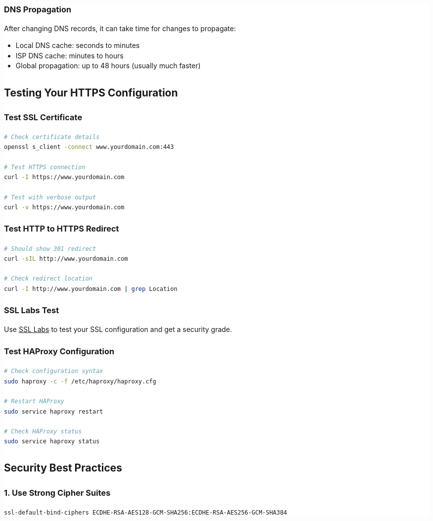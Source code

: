 ### DNS Propagation
After changing DNS records, it can take time for changes to propagate:
- Local DNS cache: seconds to minutes
- ISP DNS cache: minutes to hours
- Global propagation: up to 48 hours (usually much faster)

## Testing Your HTTPS Configuration

### Test SSL Certificate
```bash
# Check certificate details
openssl s_client -connect www.yourdomain.com:443

# Test HTTPS connection
curl -I https://www.yourdomain.com

# Test with verbose output
curl -v https://www.yourdomain.com
```

### Test HTTP to HTTPS Redirect
```bash
# Should show 301 redirect
curl -sIL http://www.yourdomain.com

# Check redirect location
curl -I http://www.yourdomain.com | grep Location
```

### SSL Labs Test
Use [SSL Labs](https://www.ssllabs.com/ssltest/) to test your SSL configuration and get a security grade.

### Test HAProxy Configuration
```bash
# Check configuration syntax
sudo haproxy -c -f /etc/haproxy/haproxy.cfg

# Restart HAProxy
sudo service haproxy restart

# Check HAProxy status
sudo service haproxy status
```

## Security Best Practices

### 1. Use Strong Cipher Suites
```bash
ssl-default-bind-ciphers ECDHE-RSA-AES128-GCM-SHA256:ECDHE-RSA-AES256-GCM-SHA384
```
